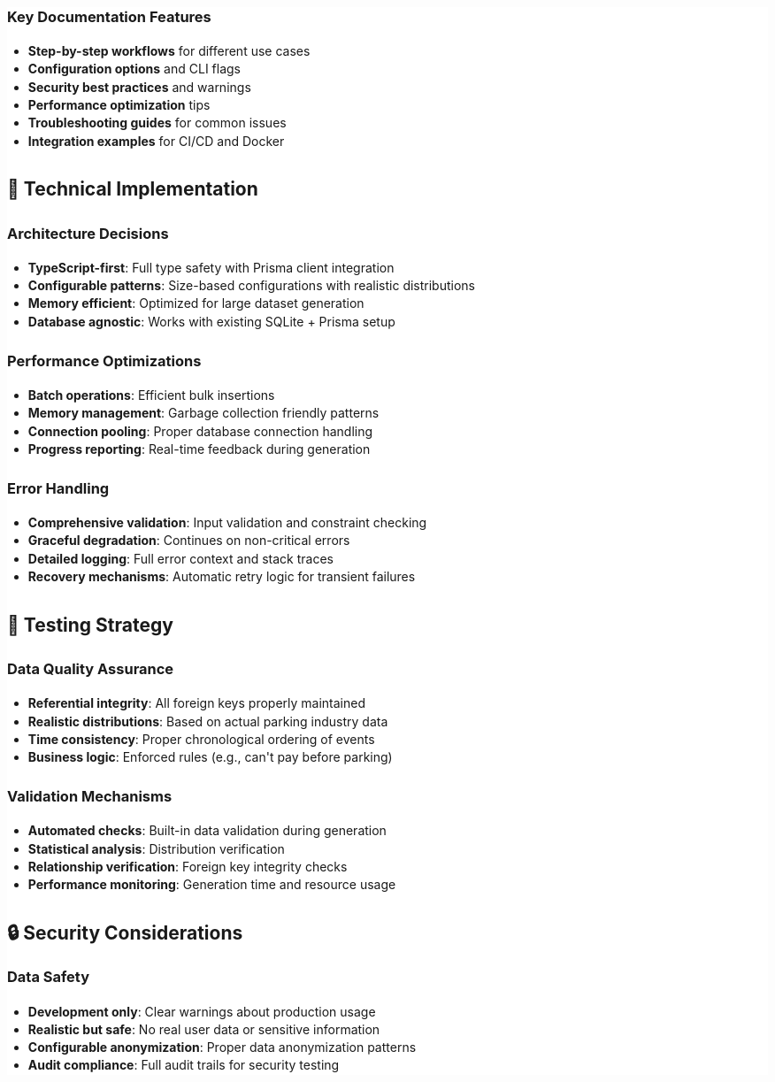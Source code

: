 ### Key Documentation Features
- **Step-by-step workflows** for different use cases
- **Configuration options** and CLI flags
- **Security best practices** and warnings
- **Performance optimization** tips
- **Troubleshooting guides** for common issues
- **Integration examples** for CI/CD and Docker

## 🔧 Technical Implementation

### Architecture Decisions
- **TypeScript-first**: Full type safety with Prisma client integration
- **Configurable patterns**: Size-based configurations with realistic distributions
- **Memory efficient**: Optimized for large dataset generation
- **Database agnostic**: Works with existing SQLite + Prisma setup

### Performance Optimizations
- **Batch operations**: Efficient bulk insertions
- **Memory management**: Garbage collection friendly patterns
- **Connection pooling**: Proper database connection handling
- **Progress reporting**: Real-time feedback during generation

### Error Handling
- **Comprehensive validation**: Input validation and constraint checking
- **Graceful degradation**: Continues on non-critical errors
- **Detailed logging**: Full error context and stack traces
- **Recovery mechanisms**: Automatic retry logic for transient failures

## 🧪 Testing Strategy

### Data Quality Assurance
- **Referential integrity**: All foreign keys properly maintained
- **Realistic distributions**: Based on actual parking industry data
- **Time consistency**: Proper chronological ordering of events
- **Business logic**: Enforced rules (e.g., can't pay before parking)

### Validation Mechanisms
- **Automated checks**: Built-in data validation during generation
- **Statistical analysis**: Distribution verification
- **Relationship verification**: Foreign key integrity checks
- **Performance monitoring**: Generation time and resource usage

## 🔒 Security Considerations

### Data Safety
- **Development only**: Clear warnings about production usage
- **Realistic but safe**: No real user data or sensitive information
- **Configurable anonymization**: Proper data anonymization patterns
- **Audit compliance**: Full audit trails for security testing
